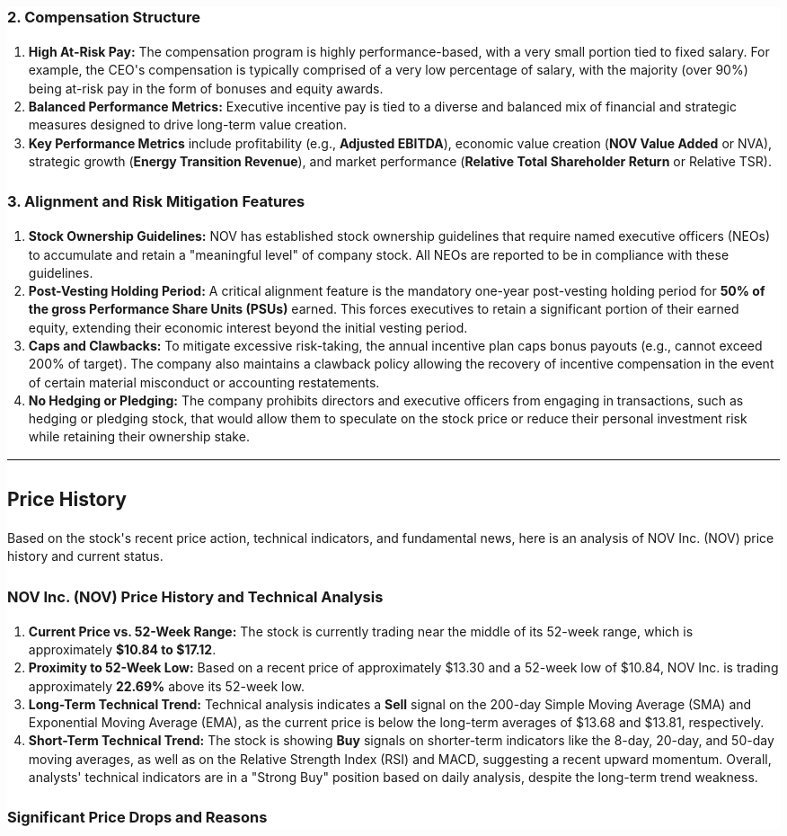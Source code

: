 ### **2. Compensation Structure**

1. **High At-Risk Pay:** The compensation program is highly performance-based, with a very small portion tied to fixed salary. For example, the CEO's compensation is typically comprised of a very low percentage of salary, with the majority (over 90%) being at-risk pay in the form of bonuses and equity awards.
2. **Balanced Performance Metrics:** Executive incentive pay is tied to a diverse and balanced mix of financial and strategic measures designed to drive long-term value creation.
3. **Key Performance Metrics** include profitability (e.g., **Adjusted EBITDA**), economic value creation (**NOV Value Added** or NVA), strategic growth (**Energy Transition Revenue**), and market performance (**Relative Total Shareholder Return** or Relative TSR).

### **3. Alignment and Risk Mitigation Features**

1. **Stock Ownership Guidelines:** NOV has established stock ownership guidelines that require named executive officers (NEOs) to accumulate and retain a "meaningful level" of company stock. All NEOs are reported to be in compliance with these guidelines.
2. **Post-Vesting Holding Period:** A critical alignment feature is the mandatory one-year post-vesting holding period for **50% of the gross Performance Share Units (PSUs)** earned. This forces executives to retain a significant portion of their earned equity, extending their economic interest beyond the initial vesting period.
3. **Caps and Clawbacks:** To mitigate excessive risk-taking, the annual incentive plan caps bonus payouts (e.g., cannot exceed 200% of target). The company also maintains a clawback policy allowing the recovery of incentive compensation in the event of certain material misconduct or accounting restatements.
4. **No Hedging or Pledging:** The company prohibits directors and executive officers from engaging in transactions, such as hedging or pledging stock, that would allow them to speculate on the stock price or reduce their personal investment risk while retaining their ownership stake.

---

## Price History

Based on the stock's recent price action, technical indicators, and fundamental news, here is an analysis of NOV Inc. (NOV) price history and current status.

### NOV Inc. (NOV) Price History and Technical Analysis

1.  **Current Price vs. 52-Week Range:** The stock is currently trading near the middle of its 52-week range, which is approximately **\$10.84 to \$17.12**.
2.  **Proximity to 52-Week Low:** Based on a recent price of approximately \$13.30 and a 52-week low of \$10.84, NOV Inc. is trading approximately **22.69%** above its 52-week low.
3.  **Long-Term Technical Trend:** Technical analysis indicates a **Sell** signal on the 200-day Simple Moving Average (SMA) and Exponential Moving Average (EMA), as the current price is below the long-term averages of \$13.68 and \$13.81, respectively.
4.  **Short-Term Technical Trend:** The stock is showing **Buy** signals on shorter-term indicators like the 8-day, 20-day, and 50-day moving averages, as well as on the Relative Strength Index (RSI) and MACD, suggesting a recent upward momentum. Overall, analysts' technical indicators are in a "Strong Buy" position based on daily analysis, despite the long-term trend weakness.

### Significant Price Drops and Reasons
